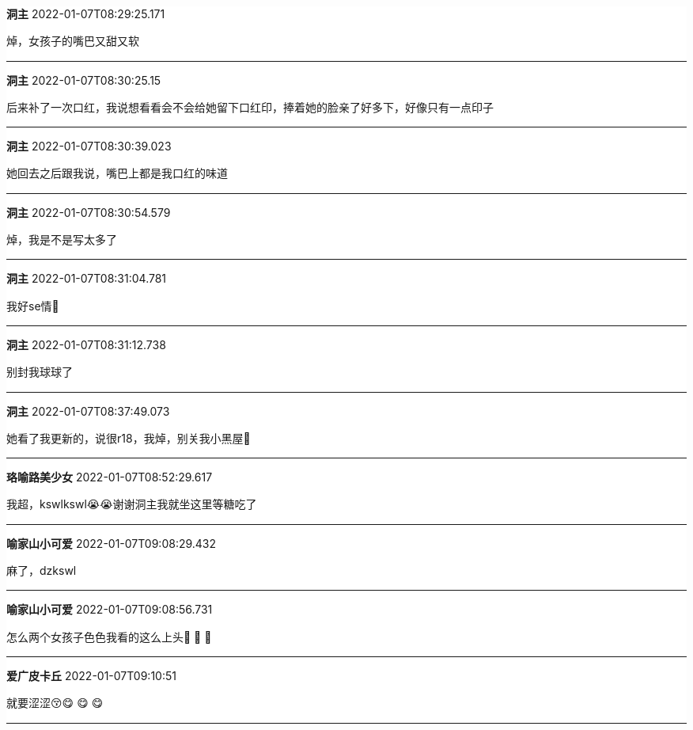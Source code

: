 **洞主** 2022-01-07T08:29:25.171

焯，女孩子的嘴巴又甜又软

---

**洞主** 2022-01-07T08:30:25.15

后来补了一次口红，我说想看看会不会给她留下口红印，捧着她的脸亲了好多下，好像只有一点印子

---

**洞主** 2022-01-07T08:30:39.023

她回去之后跟我说，嘴巴上都是我口红的味道

---

**洞主** 2022-01-07T08:30:54.579

焯，我是不是写太多了

---

**洞主** 2022-01-07T08:31:04.781

我好se情🥵

---

**洞主** 2022-01-07T08:31:12.738

别封我球球了

---

**洞主** 2022-01-07T08:37:49.073

她看了我更新的，说很r18，我焯，别关我小黑屋🥺

---

**珞喻路美少女** 2022-01-07T08:52:29.617

我超，kswlkswl😭😭谢谢洞主我就坐这里等糖吃了

---

**喻家山小可爱** 2022-01-07T09:08:29.432

麻了，dzkswl

---

**喻家山小可爱** 2022-01-07T09:08:56.731

怎么两个女孩子色色我看的这么上头😤 😤 😤

---

**爱广皮卡丘** 2022-01-07T09:10:51

就要涩涩😚😋 😋 😋

---